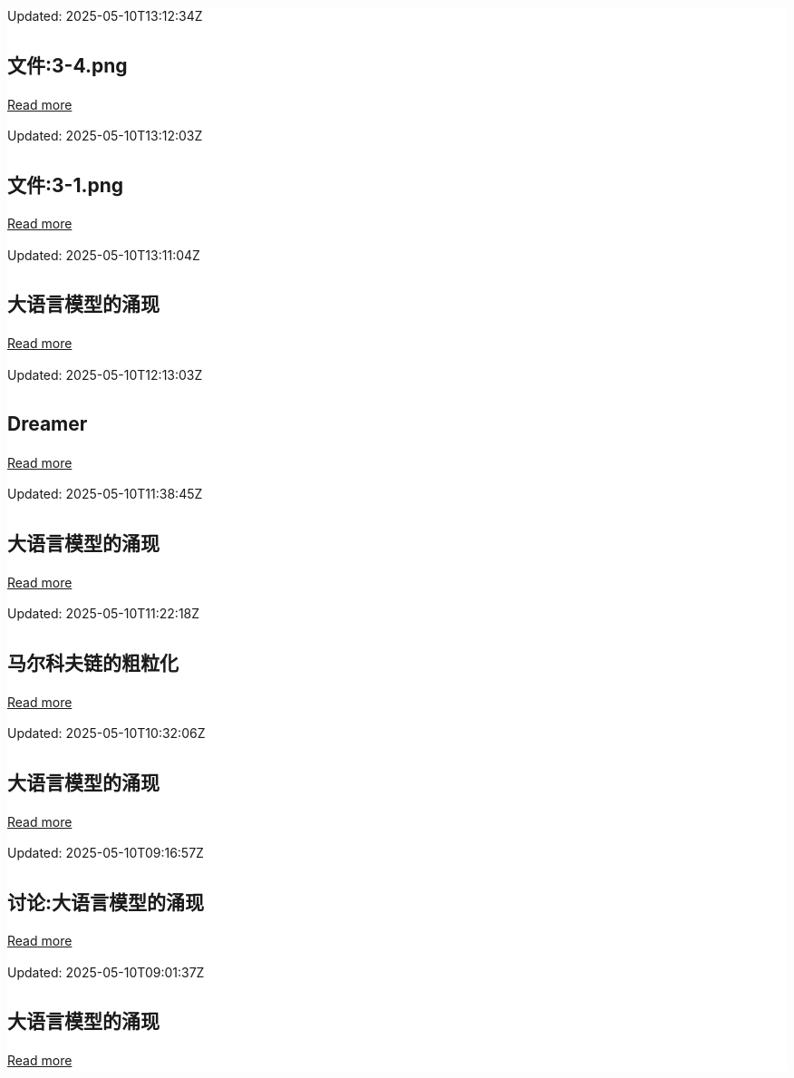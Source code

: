 Updated: 2025-05-10T13:12:34Z

## 文件:3-4.png
[Read more](https://wiki.swarma.org/index.php?title=%E6%96%87%E4%BB%B6:3-4.png&diff=43789&oldid=0)

Updated: 2025-05-10T13:12:03Z

## 文件:3-1.png
[Read more](https://wiki.swarma.org/index.php?title=%E6%96%87%E4%BB%B6:3-1.png&diff=43788&oldid=0)

Updated: 2025-05-10T13:11:04Z

## 大语言模型的涌现
[Read more](https://wiki.swarma.org/index.php?title=%E5%A4%A7%E8%AF%AD%E8%A8%80%E6%A8%A1%E5%9E%8B%E7%9A%84%E6%B6%8C%E7%8E%B0&diff=43787&oldid=43779)

Updated: 2025-05-10T12:13:03Z

## Dreamer
[Read more](https://wiki.swarma.org/index.php?title=Dreamer&diff=43786&oldid=43764)

Updated: 2025-05-10T11:38:45Z

## 大语言模型的涌现
[Read more](https://wiki.swarma.org/index.php?title=%E5%A4%A7%E8%AF%AD%E8%A8%80%E6%A8%A1%E5%9E%8B%E7%9A%84%E6%B6%8C%E7%8E%B0&diff=43779&oldid=43777)

Updated: 2025-05-10T11:22:18Z

## 马尔科夫链的粗粒化
[Read more](https://wiki.swarma.org/index.php?title=%E9%A9%AC%E5%B0%94%E7%A7%91%E5%A4%AB%E9%93%BE%E7%9A%84%E7%B2%97%E7%B2%92%E5%8C%96&diff=43778&oldid=42919)

Updated: 2025-05-10T10:32:06Z

## 大语言模型的涌现
[Read more](https://wiki.swarma.org/index.php?title=%E5%A4%A7%E8%AF%AD%E8%A8%80%E6%A8%A1%E5%9E%8B%E7%9A%84%E6%B6%8C%E7%8E%B0&diff=43777&oldid=43774)

Updated: 2025-05-10T09:16:57Z

## 讨论:大语言模型的涌现
[Read more](https://wiki.swarma.org/index.php?title=%E8%AE%A8%E8%AE%BA:%E5%A4%A7%E8%AF%AD%E8%A8%80%E6%A8%A1%E5%9E%8B%E7%9A%84%E6%B6%8C%E7%8E%B0&diff=43776&oldid=43773)

Updated: 2025-05-10T09:01:37Z

## 大语言模型的涌现
[Read more](https://wiki.swarma.org/index.php?title=%E5%A4%A7%E8%AF%AD%E8%A8%80%E6%A8%A1%E5%9E%8B%E7%9A%84%E6%B6%8C%E7%8E%B0&diff=43774&oldid=43719)
